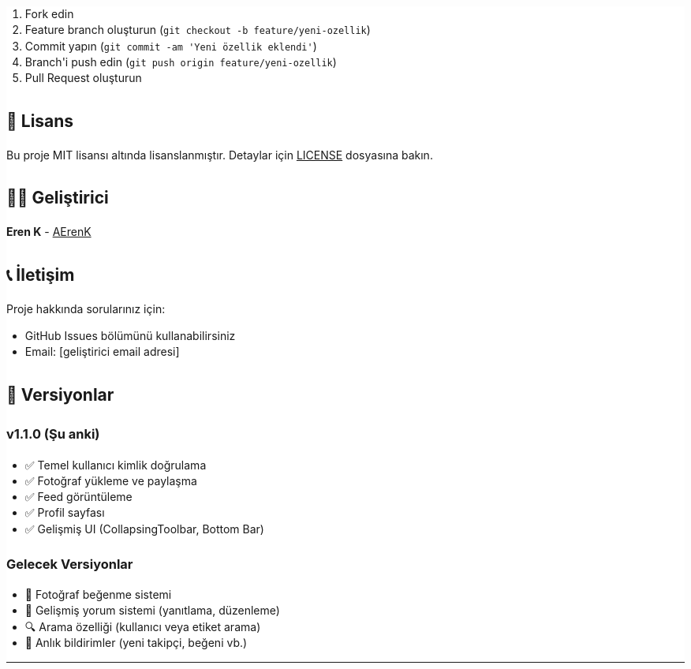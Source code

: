 1. Fork edin
2. Feature branch oluşturun (`git checkout -b feature/yeni-ozellik`)
3. Commit yapın (`git commit -am 'Yeni özellik eklendi'`)
4. Branch'i push edin (`git push origin feature/yeni-ozellik`)
5. Pull Request oluşturun

## 📄 Lisans

Bu proje MIT lisansı altında lisanslanmıştır. Detaylar için [LICENSE](LICENSE) dosyasına bakın.

## 👨‍💻 Geliştirici

**Eren K** - [AErenK](https://github.com/AErenK)

## 📞 İletişim

Proje hakkında sorularınız için:
- GitHub Issues bölümünü kullanabilirsiniz
- Email: [geliştirici email adresi]

## 🔄 Versiyonlar

### v1.1.0 (Şu anki)
- ✅ Temel kullanıcı kimlik doğrulama
- ✅ Fotoğraf yükleme ve paylaşma
- ✅ Feed görüntüleme
- ✅ Profil sayfası
- ✅ Gelişmiş UI (CollapsingToolbar, Bottom Bar)

### Gelecek Versiyonlar
- 🔐 Fotoğraf beğenme sistemi
- 💬 Gelişmiş yorum sistemi (yanıtlama, düzenleme)
- 🔍 Arama özelliği (kullanıcı veya etiket arama)
- 📲 Anlık bildirimler (yeni takipçi, beğeni vb.)

---
